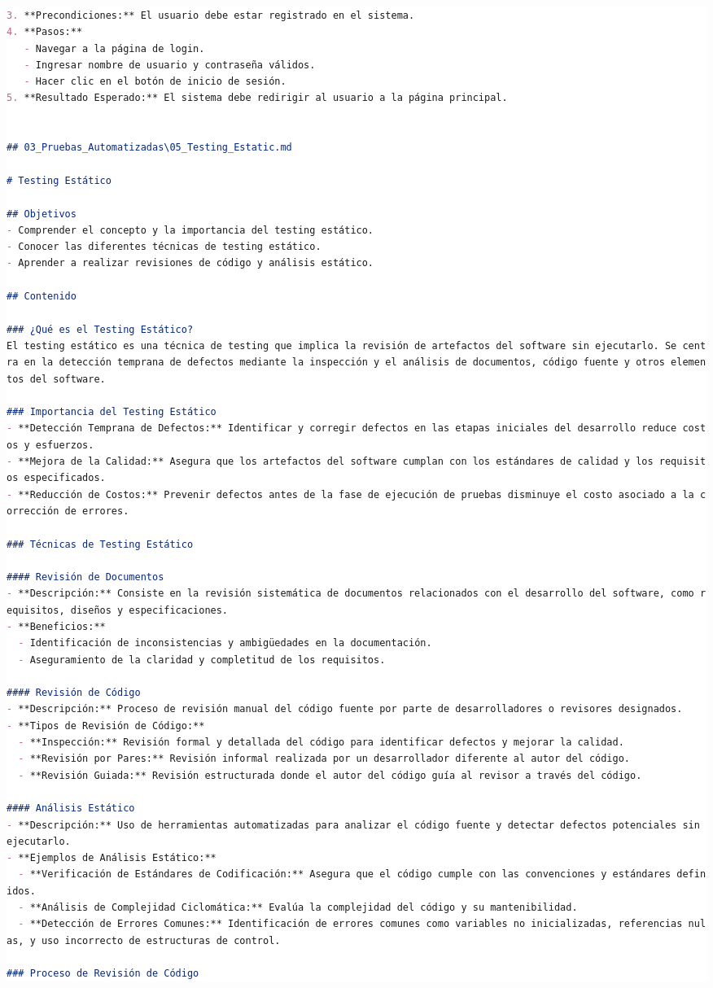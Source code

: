 ```markdown
3. **Precondiciones:** El usuario debe estar registrado en el sistema.
4. **Pasos:**
   - Navegar a la página de login.
   - Ingresar nombre de usuario y contraseña válidos.
   - Hacer clic en el botón de inicio de sesión.
5. **Resultado Esperado:** El sistema debe redirigir al usuario a la página principal.


## 03_Pruebas_Automatizadas\05_Testing_Estatic.md

# Testing Estático

## Objetivos
- Comprender el concepto y la importancia del testing estático.
- Conocer las diferentes técnicas de testing estático.
- Aprender a realizar revisiones de código y análisis estático.

## Contenido

### ¿Qué es el Testing Estático?
El testing estático es una técnica de testing que implica la revisión de artefactos del software sin ejecutarlo. Se centra en la detección temprana de defectos mediante la inspección y el análisis de documentos, código fuente y otros elementos del software.

### Importancia del Testing Estático
- **Detección Temprana de Defectos:** Identificar y corregir defectos en las etapas iniciales del desarrollo reduce costos y esfuerzos.
- **Mejora de la Calidad:** Asegura que los artefactos del software cumplan con los estándares de calidad y los requisitos especificados.
- **Reducción de Costos:** Prevenir defectos antes de la fase de ejecución de pruebas disminuye el costo asociado a la corrección de errores.

### Técnicas de Testing Estático

#### Revisión de Documentos
- **Descripción:** Consiste en la revisión sistemática de documentos relacionados con el desarrollo del software, como requisitos, diseños y especificaciones.
- **Beneficios:**
  - Identificación de inconsistencias y ambigüedades en la documentación.
  - Aseguramiento de la claridad y completitud de los requisitos.

#### Revisión de Código
- **Descripción:** Proceso de revisión manual del código fuente por parte de desarrolladores o revisores designados.
- **Tipos de Revisión de Código:**
  - **Inspección:** Revisión formal y detallada del código para identificar defectos y mejorar la calidad.
  - **Revisión por Pares:** Revisión informal realizada por un desarrollador diferente al autor del código.
  - **Revisión Guiada:** Revisión estructurada donde el autor del código guía al revisor a través del código.

#### Análisis Estático
- **Descripción:** Uso de herramientas automatizadas para analizar el código fuente y detectar defectos potenciales sin ejecutarlo.
- **Ejemplos de Análisis Estático:**
  - **Verificación de Estándares de Codificación:** Asegura que el código cumple con las convenciones y estándares definidos.
  - **Análisis de Complejidad Ciclomática:** Evalúa la complejidad del código y su mantenibilidad.
  - **Detección de Errores Comunes:** Identificación de errores comunes como variables no inicializadas, referencias nulas, y uso incorrecto de estructuras de control.

### Proceso de Revisión de Código
```